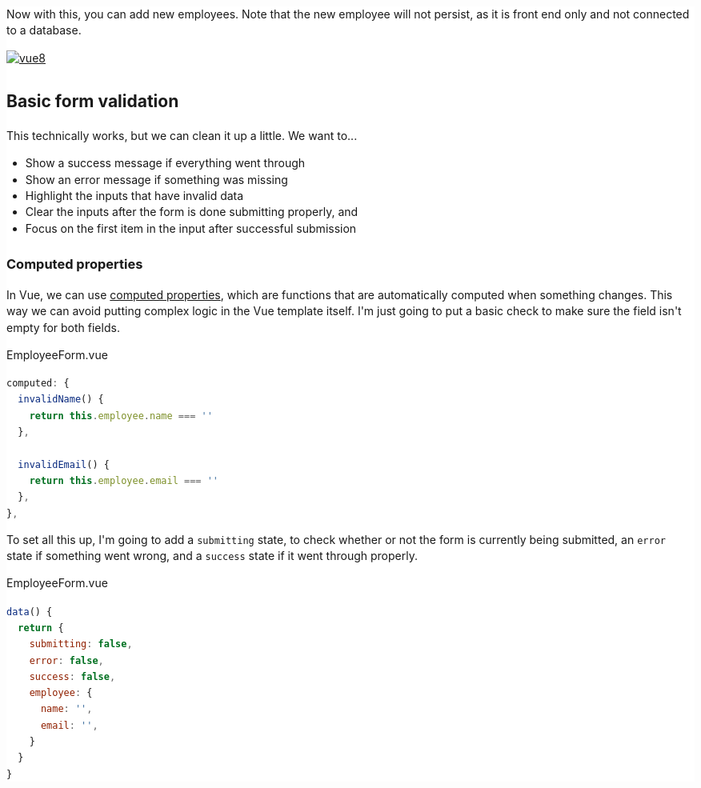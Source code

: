 Now with this, you can add new employees. Note that the new employee will not persist, as it is front end only and not connected to a database.

[![vue8](https://www.taniarascia.com/static/d952f412385fe8e8181ff72201f0aaf6/a6d36/vue8.png "vue8")](https://www.taniarascia.com/static/d952f412385fe8e8181ff72201f0aaf6/3d22e/vue8.png)

[](https://www.satyacodes.ml/#basic-form-validation)Basic form validation
----------------------------------------------------------------------------------------------------

This technically works, but we can clean it up a little. We want to...

-   Show a success message if everything went through
-   Show an error message if something was missing
-   Highlight the inputs that have invalid data
-   Clear the inputs after the form is done submitting properly, and
-   Focus on the first item in the input after successful submission

### [](https://www.satyacodes.ml/#computed-properties)Computed properties

In Vue, we can use [computed properties](https://vuejs.org/v2/guide/computed.html), which are functions that are automatically computed when something changes. This way we can avoid putting complex logic in the Vue template itself. I'm just going to put a basic check to make sure the field isn't empty for both fields.

EmployeeForm.vue

```javascript
computed: {
  invalidName() {
    return this.employee.name === ''
  },

  invalidEmail() {
    return this.employee.email === ''
  },
},
```

To set all this up, I'm going to add a `submitting` state, to check whether or not the form is currently being submitted, an `error` state if something went wrong, and a `success` state if it went through properly.

EmployeeForm.vue

```javascript
data() {
  return {
    submitting: false,
    error: false,
    success: false,
    employee: {
      name: '',
      email: '',
    }
  }
}
```
